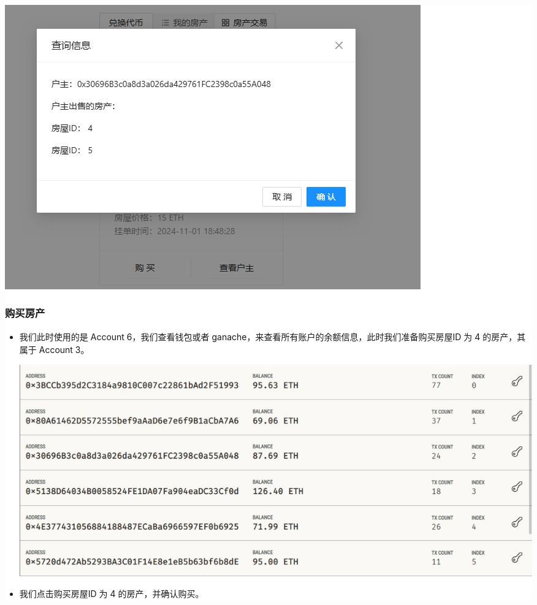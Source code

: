   ![query](./assets/query.jpg)

### 购买房产

- 我们此时使用的是 Account 6，我们查看钱包或者 ganache，来查看所有账户的余额信息，此时我们准备购买房屋ID 为 4 的房产，其属于 Account 3。

  ![buyBefore](./assets/buyBefore.jpg)

- 我们点击购买房屋ID 为 4 的房产，并确认购买。
